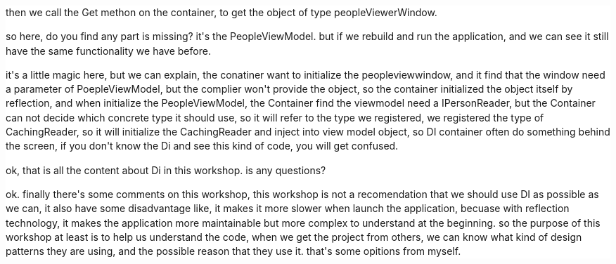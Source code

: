 then we call the Get methon on the container, to get the object of type peopleViewerWindow.

so here, do you find any part is missing? 
it's the PeopleViewModel.
but if we rebuild and run the application, and we can see it still have the same functionality we have before.

it's a little magic here, but we can explain, the conatiner want to initialize the peopleviewwindow, and it find that the window need a parameter of PoepleViewModel, but the complier won't provide the object, so the container initialized the object itself by reflection, and when initialize the PeopleViewModel, the Container find the viewmodel need a IPersonReader, but the Container can not decide which concrete type it should use, so it will refer to the type we registered, we registered the type of CachingReader, so it will initialize the CachingReader and inject into view model object,
so DI container often do something behind the screen, if you don't know the Di and see this kind of code, you will get confused.

ok, that is all the content about Di in this workshop. is any questions?

ok. finally there's some comments on this workshop, this workshop is not a recomendation that we should use DI as possible as we can, it also have some disadvantage like, it makes it more slower when launch the application, becuase with reflection technology, it makes the application more maintainable but more complex to understand at the beginning. so the purpose of this workshop at least is to help us understand the code, when we get the project from others, we can know what kind of design patterns they are using, and the possible reason that they use it. that's some opitions from myself.